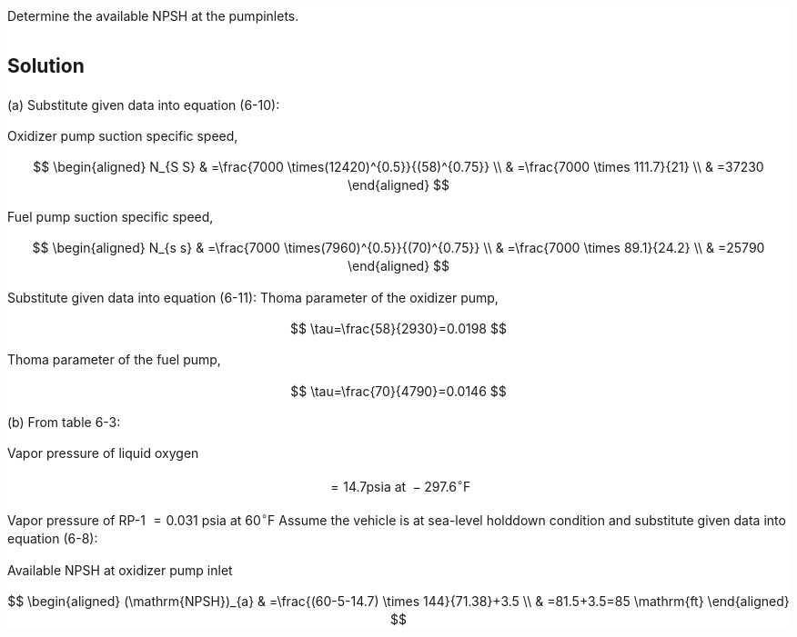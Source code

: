 Determine the available NPSH at the pumpinlets.

## Solution

(a) Substitute given data into equation (6-10):

Oxidizer pump suction specific speed,

$$
\begin{aligned}
N_{S S} & =\frac{7000 \times(12420)^{0.5}}{(58)^{0.75}} \\
& =\frac{7000 \times 111.7}{21} \\
& =37230
\end{aligned}
$$

Fuel pump suction specific speed,

$$
\begin{aligned}
N_{s s} & =\frac{7000 \times(7960)^{0.5}}{(70)^{0.75}} \\
& =\frac{7000 \times 89.1}{24.2} \\
& =25790
\end{aligned}
$$

Substitute given data into equation (6-11):
Thoma parameter of the oxidizer pump,

$$
\tau=\frac{58}{2930}=0.0198
$$

Thoma parameter of the fuel pump,

$$
\tau=\frac{70}{4790}=0.0146
$$

(b) From table 6-3:

Vapor pressure of liquid oxygen

$$
=14.7 \mathrm{psia} \text { at }-297.6^{\circ} \mathrm{F}
$$

Vapor pressure of RP-1 $=0.031$ psia at $60^{\circ} \mathrm{F}$
Assume the vehicle is at sea-level holddown condition and substitute given data into equation (6-8):

Available NPSH at oxidizer pump inlet

$$
\begin{aligned}
(\mathrm{NPSH})_{a} & =\frac{(60-5-14.7) \times 144}{71.38}+3.5 \\
& =81.5+3.5=85 \mathrm{ft}
\end{aligned}
$$

